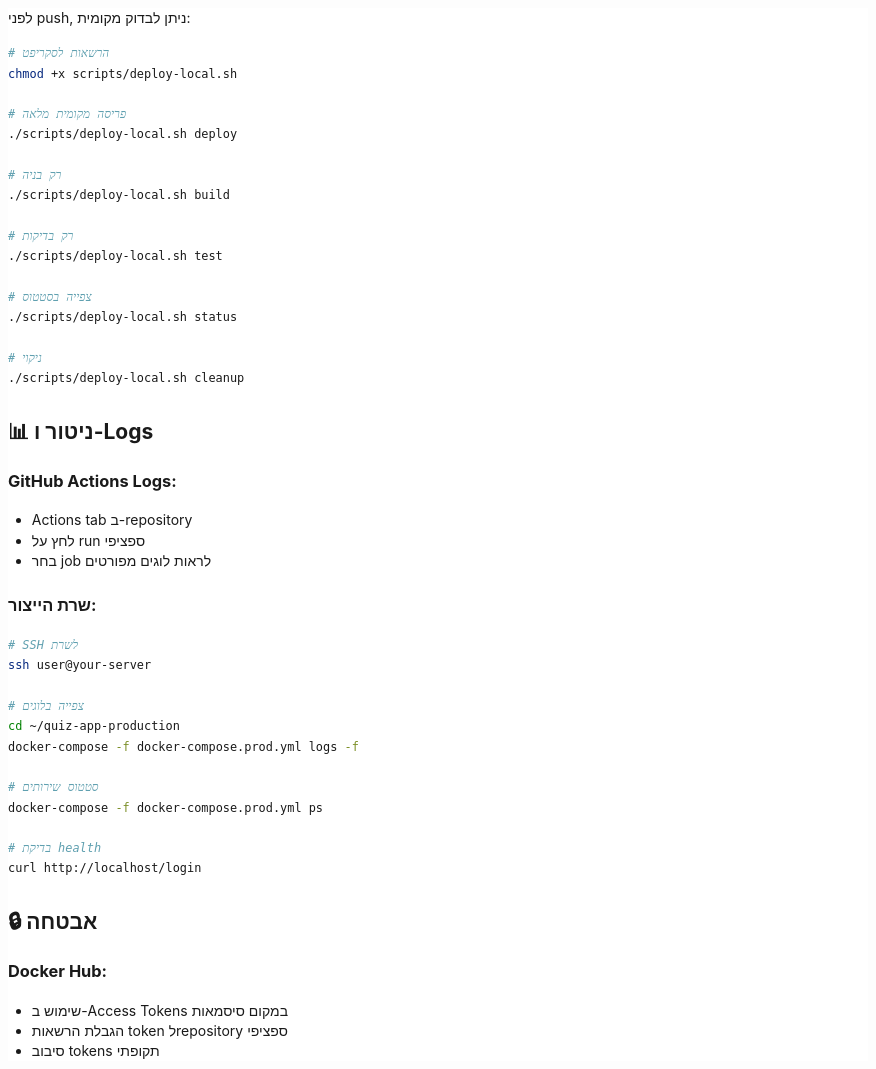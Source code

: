 לפני push, ניתן לבדוק מקומית:

```bash
# הרשאות לסקריפט
chmod +x scripts/deploy-local.sh

# פריסה מקומית מלאה
./scripts/deploy-local.sh deploy

# רק בניה
./scripts/deploy-local.sh build

# רק בדיקות
./scripts/deploy-local.sh test

# צפייה בסטטוס
./scripts/deploy-local.sh status

# ניקוי
./scripts/deploy-local.sh cleanup
```

## 📊 ניטור ו-Logs

### GitHub Actions Logs:
- Actions tab ב-repository
- לחץ על run ספציפי
- בחר job לראות לוגים מפורטים

### שרת הייצור:
```bash
# SSH לשרת
ssh user@your-server

# צפייה בלוגים
cd ~/quiz-app-production
docker-compose -f docker-compose.prod.yml logs -f

# סטטוס שירותים
docker-compose -f docker-compose.prod.yml ps

# בדיקת health
curl http://localhost/login
```

## 🔒 אבטחה

### Docker Hub:
- שימוש ב-Access Tokens במקום סיסמאות
- הגבלת הרשאות token לrepository ספציפי
- סיבוב tokens תקופתי
